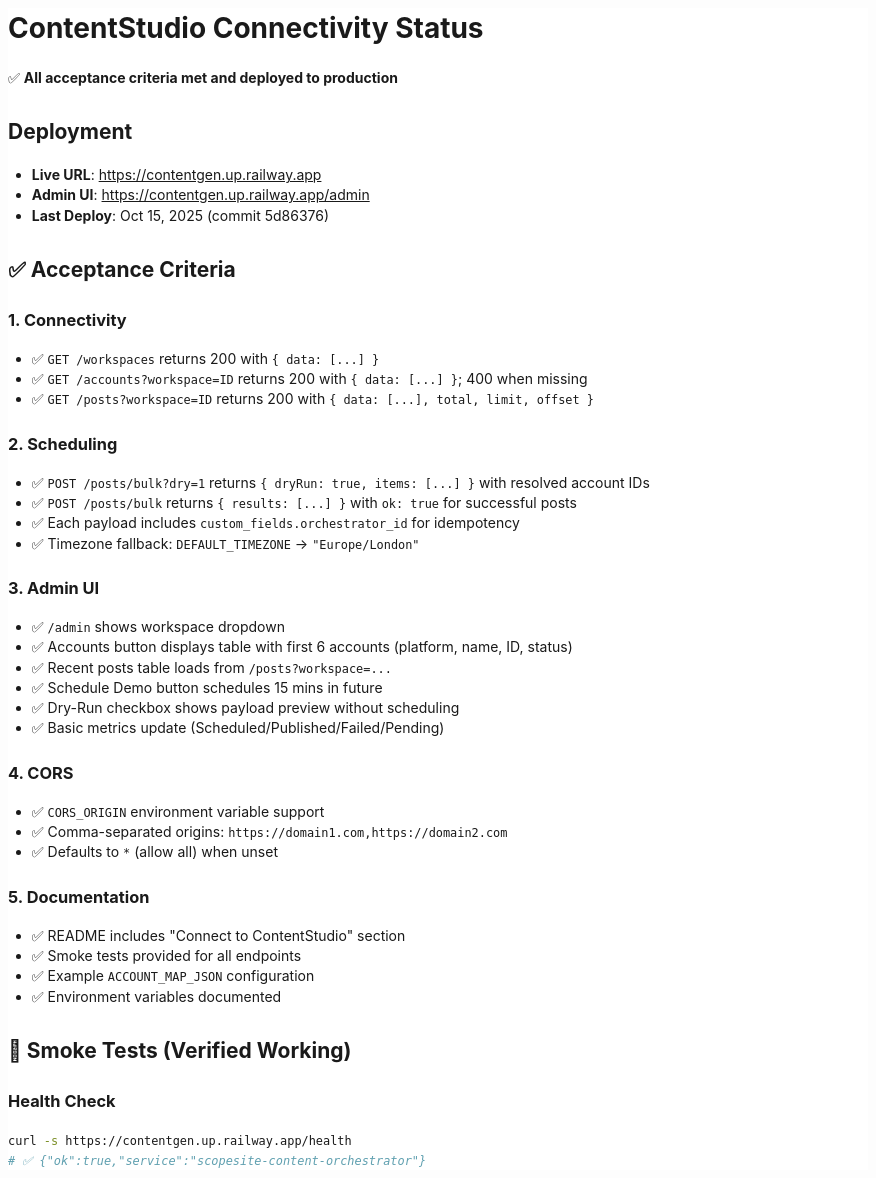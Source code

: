 # ContentStudio Connectivity Status

✅ **All acceptance criteria met and deployed to production**

## Deployment
- **Live URL**: https://contentgen.up.railway.app
- **Admin UI**: https://contentgen.up.railway.app/admin
- **Last Deploy**: Oct 15, 2025 (commit 5d86376)

## ✅ Acceptance Criteria

### 1. Connectivity
- ✅ `GET /workspaces` returns 200 with `{ data: [...] }`
- ✅ `GET /accounts?workspace=ID` returns 200 with `{ data: [...] }`; 400 when missing
- ✅ `GET /posts?workspace=ID` returns 200 with `{ data: [...], total, limit, offset }`

### 2. Scheduling
- ✅ `POST /posts/bulk?dry=1` returns `{ dryRun: true, items: [...] }` with resolved account IDs
- ✅ `POST /posts/bulk` returns `{ results: [...] }` with `ok: true` for successful posts
- ✅ Each payload includes `custom_fields.orchestrator_id` for idempotency
- ✅ Timezone fallback: `DEFAULT_TIMEZONE` → `"Europe/London"`

### 3. Admin UI
- ✅ `/admin` shows workspace dropdown
- ✅ Accounts button displays table with first 6 accounts (platform, name, ID, status)
- ✅ Recent posts table loads from `/posts?workspace=...`
- ✅ Schedule Demo button schedules 15 mins in future
- ✅ Dry-Run checkbox shows payload preview without scheduling
- ✅ Basic metrics update (Scheduled/Published/Failed/Pending)

### 4. CORS
- ✅ `CORS_ORIGIN` environment variable support
- ✅ Comma-separated origins: `https://domain1.com,https://domain2.com`
- ✅ Defaults to `*` (allow all) when unset

### 5. Documentation
- ✅ README includes "Connect to ContentStudio" section
- ✅ Smoke tests provided for all endpoints
- ✅ Example `ACCOUNT_MAP_JSON` configuration
- ✅ Environment variables documented

## 🧪 Smoke Tests (Verified Working)

### Health Check
```bash
curl -s https://contentgen.up.railway.app/health
# ✅ {"ok":true,"service":"scopesite-content-orchestrator"}
```
